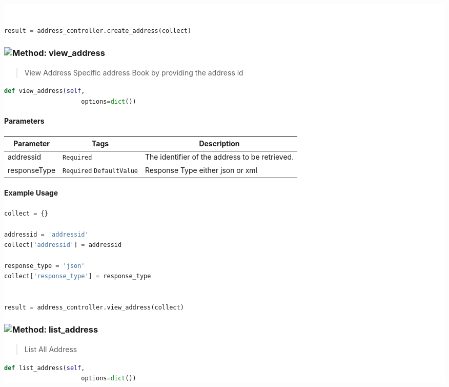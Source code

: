 ```python


result = address_controller.create_address(collect)

```


### <a name="view_address"></a>![Method: ](https://apidocs.io/img/method.png ".AddressController.view_address") view_address

> View Address Specific address Book by providing the address id

```python
def view_address(self,
                     options=dict())
```

#### Parameters

| Parameter | Tags | Description |
|-----------|------|-------------|
| addressid |  ``` Required ```  | The identifier of the address to be retrieved. |
| responseType |  ``` Required ```  ``` DefaultValue ```  | Response Type either json or xml |



#### Example Usage

```python
collect = {}

addressid = 'addressid'
collect['addressid'] = addressid

response_type = 'json'
collect['response_type'] = response_type


result = address_controller.view_address(collect)

```


### <a name="list_address"></a>![Method: ](https://apidocs.io/img/method.png ".AddressController.list_address") list_address

> List All Address 

```python
def list_address(self,
                     options=dict())
```
